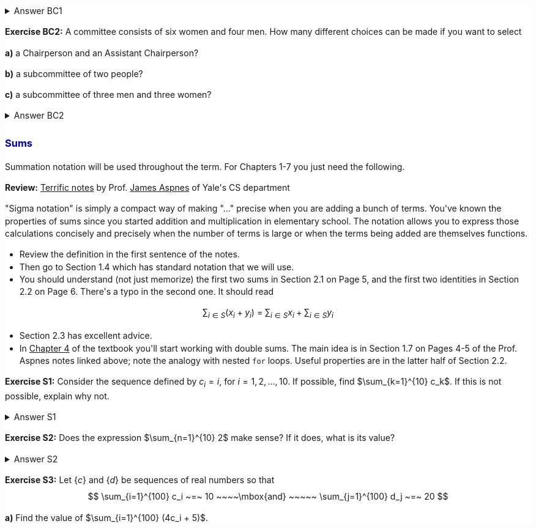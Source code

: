
<details><summary>Answer BC1</summary></details>  


**Exercise BC2:** A committee consists of six women and four men. How many different choices can be made if you want to select

**a)** a Chairperson and an Assistant Chairperson?

**b)** a subcommittee of two people?

**c)** a subcommittee of three men and three women?

<details><summary>Answer BC2</summary></details> 

###  <span style="color: darkblue">Sums</span> ### 
Summation notation will be used throughout the term. For Chapters 1-7 you just need the following.

**Review:** [Terrific notes](http://www.cs.yale.edu/homes/aspnes/pinewiki/attachments/SummationNotation/summation-notation.pdf) by Prof. [James Aspnes](http://www.cs.yale.edu/homes/aspnes/) of Yale's CS department

"Sigma notation" is simply a compact way of making "..." precise when you are adding a bunch of terms. You've known the properties of sums since you started addition and multiplication in elementary school. The notation allows you to express those calculations concisely and precisely when the number of terms is large or when the terms being added are themselves functions.

- Review the definition in the first sentence of the notes. 
- Then go to Section 1.4 which has standard notation that we will use.
- You should understand (not just memorize) the first two sums in Section 2.1 on Page 5, and the first two identities in Section 2.2 on Page 6. There's a typo in the second one. It should read

$$
\sum_{i \in S} (x_i + y_i) ~ = ~ \sum_{i \in S} x_i + \sum_{i \in S} y_i
$$
- Section 2.3 has excellent advice.
- In [Chapter 4](http://prob140.org/textbook/content/Chapter_04/01_Joint_Distributions.html) of the textbook you'll start working with double sums. The main idea is in Section 1.7 on Pages 4-5 of the Prof. Aspnes notes linked above; note the analogy with nested `for` loops. Useful properties are in the latter half of Section 2.2.

**Exercise S1:** Consider the sequence defined by $c_i =i$, for $i=1, 2, \ldots , 10$. If possible, find $\sum_{k=1}^{10} c_k$.  If this is not possible, explain why not.

<details><summary>Answer S1</summary></details> 

**Exercise S2:** Does the expression $\sum_{n=1}^{10} 2$ make sense?  If it does, what is its value?

<details><summary>Answer S2</summary></details> 

**Exercise S3:** Let $\{c\}$ and $\{d\}$ be sequences of real numbers so that 
$$
\sum_{i=1}^{100} c_i ~=~ 10 ~~~~\mbox{and} ~~~~~
\sum_{j=1}^{100} d_j ~=~ 20 
$$

**a)** Find the value of $\sum_{i=1}^{100} (4c_i + 5)$.
